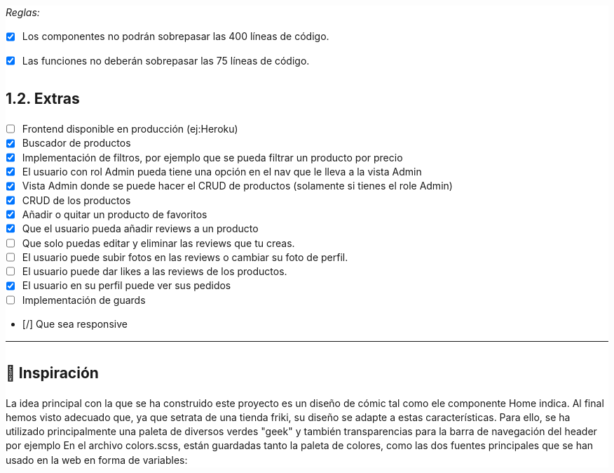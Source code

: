 *Reglas:*
- [X] Los componentes no podrán sobrepasar las 400 líneas de código.
- [X] Las funciones no deberán sobrepasar las 75 líneas de código.



## 1.2. Extras
- [ ] Frontend disponible en producción (ej:Heroku)
- [X] Buscador de productos
- [X] Implementación de filtros, por ejemplo que se pueda filtrar un producto por precio
- [X] El usuario con rol Admin pueda tiene una opción en el nav que le lleva a la vista Admin
- [X] Vista Admin donde se puede hacer el CRUD de productos (solamente si tienes el role Admin)
- [X] CRUD de los productos
- [X] Añadir o quitar un producto de favoritos
- [X] Que el usuario pueda añadir reviews a un producto
- [ ] Que solo puedas editar y eliminar las reviews que tu creas.
- [ ] El usuario puede subir fotos en las reviews o cambiar su foto de perfil.
- [ ] El usuario puede dar likes a las reviews de los productos.
- [X] El usuario en su perfil puede ver sus pedidos
- [ ] Implementación de guards
- [/] Que sea responsive


-------------------
## :cinema: Inspiración 
La idea principal con la que se ha construido este proyecto es un diseño de cómic tal como ele componente Home indica. Al final hemos visto adecuado que, ya que setrata de una tienda friki, su diseño se adapte a estas características. Para ello, se ha utilizado principalmente una paleta de diversos verdes "geek" y también transparencias para la barra de navegación del header por ejemplo En el archivo colors.scss, están guardadas tanto la paleta de colores, como las dos fuentes principales que se han usado en la web en forma de variables: